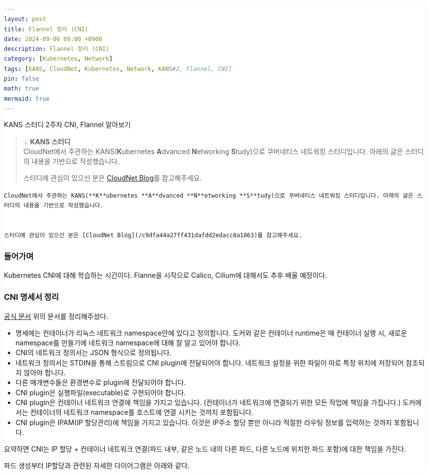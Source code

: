 ```yaml
---
layout: post
title: Flannel 정리 (CNI)
date: 2024-09-06 09:00 +0900 
description: Flannel 정리 (CNI)
category: [Kubernetes, Network] 
tags: [KANS, CloudNet, Kubernetes, Network, KANS#2, Flannel, CNI] 
pin: false
math: true
mermaid: true
---
```

KANS 스터디 2주차 CNI, Flannel 알아보기



> 💡 **KANS 스터디**  
> CloudNet에서 주관하는 KANS(**K**ubernetes **A**dvanced **N**etworking **S**tudy)으로 쿠버네티스 네트워킹 스터디입니다. 아래의 글은 스터디의 내용을 기반으로 작성했습니다.  
>   
> 스터디에 관심이 있으신 분은 [CloudNet Blog](/c9dfa44a27ff431dafdd2edacc8a1863)를 참고해주세요.


	CloudNet에서 주관하는 KANS(**K**ubernetes **A**dvanced **N**etworking **S**tudy)으로 쿠버네티스 네트워킹 스터디입니다. 아래의 글은 스터디의 내용을 기반으로 작성했습니다.


	스터디에 관심이 있으신 분은 [CloudNet Blog](/c9dfa44a27ff431dafdd2edacc8a1863)를 참고해주세요.


### 들어가며


Kubernetes CNI에 대해 학습하는 시간이다. Flanne을 시작으로 Calico, Cilium에 대해서도 추후 배울 예정이다.


### CNI 명세서 정리


[공식 문서](https://github.com/containernetworking/cni/blob/main/SPEC.md) 위의 문서를 정리해주셨다.

- 명세에는 컨테이너가 리눅스 네트워크 namespace안에 있다고 정의합니다.
도커와 같은 컨테이너 runtime은 매 컨테이너 실행 시, 새로운 namespace를 만들기에 네트워크 namespace에 대해 잘 알고 있어야 합니다.
- CNI의 네트워크 정의서는 JSON 형식으로 정의됩니다.
- 네트워크 정의서는 STDIN을 통해 스트림으로 CNI plugin에 전달되어야 합니다. 네트워크 설정을 위한 파일이 따로 특정 위치에 저장되어 참조되지 않아야 합니다.
- 다른 매개변수들은 환경변수로 plugin에 전달되어야 합니다.
- CNI plugin은 실행파일(executable)로 구현되어야 합니다.
- CNI plugin은 컨테이너 네트워크 연결에 책임을 가지고 있습니다. (컨테이너가 네트워크에 연결되기 위한 모든 작업에 책임을 가집니다.)
도커에서는 컨테이너의 네트워크 namespace를 호스트에 연결 시키는 것까지 포함됩니다.
- CNI plugin은 IPAM(IP 할당관리)에 책임을 가지고 있습니다. 이것은 IP주소 할당 뿐만 아니라 적절한 라우팅 정보를 입력하는 것까지 포함됩니다.

요약하면 CNI는 IP 할당 + 컨테이너 네트워크 연결(파드 내부, 같은 노드 내의 다른 파드, 다른 노드에 위치한 파드 포함)에 대한 책임을 가진다.


파드 생성부터 IP할당과 관련된 자세한 다이어그램은 아래와 같다.

